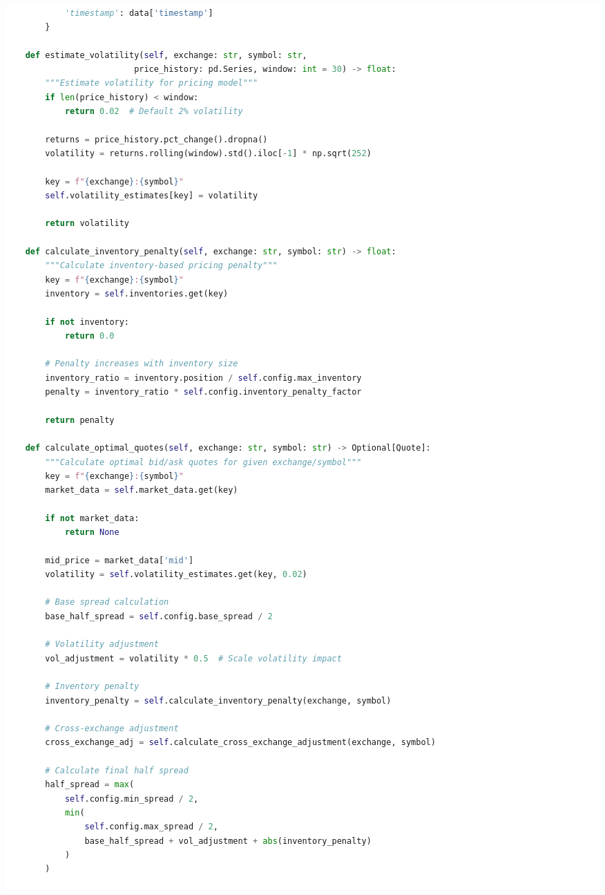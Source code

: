 ```python
            'timestamp': data['timestamp']
        }
    
    def estimate_volatility(self, exchange: str, symbol: str, 
                          price_history: pd.Series, window: int = 30) -> float:
        """Estimate volatility for pricing model"""
        if len(price_history) < window:
            return 0.02  # Default 2% volatility
        
        returns = price_history.pct_change().dropna()
        volatility = returns.rolling(window).std().iloc[-1] * np.sqrt(252)
        
        key = f"{exchange}:{symbol}"
        self.volatility_estimates[key] = volatility
        
        return volatility
    
    def calculate_inventory_penalty(self, exchange: str, symbol: str) -> float:
        """Calculate inventory-based pricing penalty"""
        key = f"{exchange}:{symbol}"
        inventory = self.inventories.get(key)
        
        if not inventory:
            return 0.0
        
        # Penalty increases with inventory size
        inventory_ratio = inventory.position / self.config.max_inventory
        penalty = inventory_ratio * self.config.inventory_penalty_factor
        
        return penalty
    
    def calculate_optimal_quotes(self, exchange: str, symbol: str) -> Optional[Quote]:
        """Calculate optimal bid/ask quotes for given exchange/symbol"""
        key = f"{exchange}:{symbol}"
        market_data = self.market_data.get(key)
        
        if not market_data:
            return None
        
        mid_price = market_data['mid']
        volatility = self.volatility_estimates.get(key, 0.02)
        
        # Base spread calculation
        base_half_spread = self.config.base_spread / 2
        
        # Volatility adjustment
        vol_adjustment = volatility * 0.5  # Scale volatility impact
        
        # Inventory penalty
        inventory_penalty = self.calculate_inventory_penalty(exchange, symbol)
        
        # Cross-exchange adjustment
        cross_exchange_adj = self.calculate_cross_exchange_adjustment(exchange, symbol)
        
        # Calculate final half spread
        half_spread = max(
            self.config.min_spread / 2,
            min(
                self.config.max_spread / 2,
                base_half_spread + vol_adjustment + abs(inventory_penalty)
            )
        )
        
```